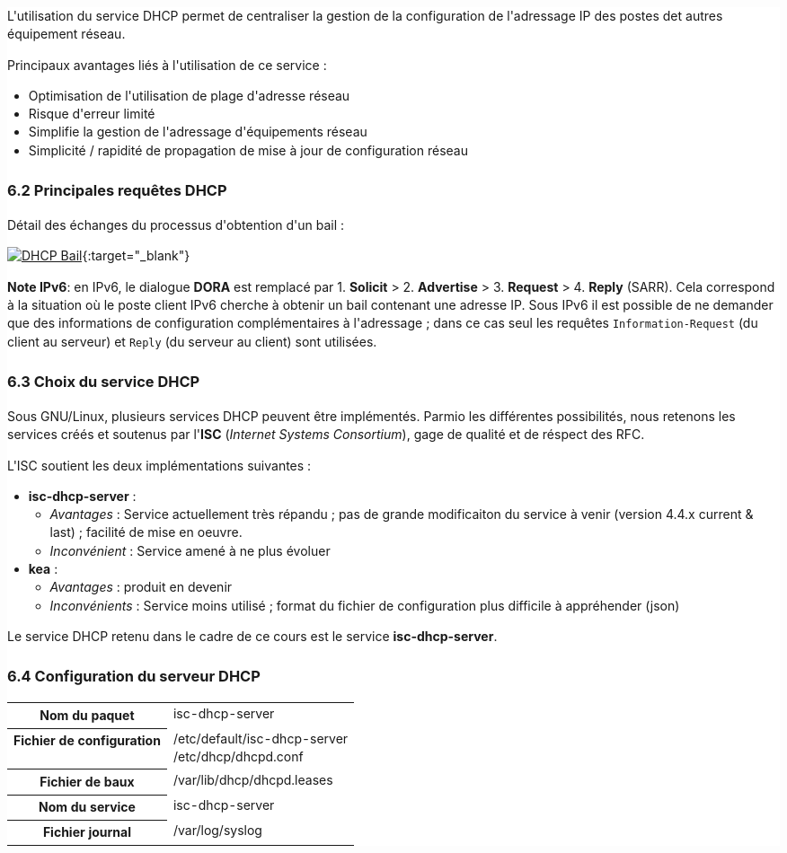 L'utilisation du service DHCP permet de centraliser la gestion de la configuration de l'adressage IP des postes det autres équipement réseau.

Principaux avantages liés à l'utilisation de ce service :

- Optimisation de l'utilisation de plage d'adresse réseau
- Risque d'erreur limité
- Simplifie la gestion de l'adressage d'équipements réseau 
- Simplicité / rapidité de propagation de mise à jour de configuration réseau

### 6.2 Principales requêtes DHCP

Détail des échanges du processus d'obtention d'un bail :

[![DHCP Bail](../ressources/img/10-services-reseau-linuxdhcp-bail-process.png)](../ressources/img/10-services-reseau-linuxdhcp-bail-process.png){:target="_blank"} 

**Note IPv6**: en IPv6, le dialogue **DORA** est remplacé par 1. **Solicit** > 2. **Advertise** > 3. **Request** > 4. **Reply** (SARR). Cela correspond à la situation où le poste client IPv6 cherche à obtenir un bail contenant une adresse IP. Sous IPv6 il est possible de ne demander que des informations de configuration complémentaires à l'adressage ; dans ce cas seul les requêtes `Information-Request` (du client au serveur) et `Reply` (du serveur au client) sont utilisées.


### 6.3 Choix du service DHCP
Sous GNU/Linux, plusieurs services DHCP peuvent être implémentés. Parmio les différentes possibilités, nous retenons les services créés et soutenus par l'**ISC** (*Internet Systems Consortium*), gage de qualité et de réspect des RFC. 

L'ISC soutient les deux implémentations suivantes :

- **isc-dhcp-server** : 
	+ _Avantages_ : Service actuellement très répandu ; pas de grande modificaiton du service à venir (version 4.4.x current & last) ; facilité de mise en oeuvre.
	+ _Inconvénient_ : Service amené à ne plus évoluer
- **kea** : 
	+ _Avantages_ : produit en devenir
	+ _Inconvénients_ : Service moins utilisé ; format du fichier de configuration plus difficile à appréhender (json)

Le service DHCP retenu dans le cadre de ce cours est le service **isc-dhcp-server**.


### 6.4 Configuration du serveur DHCP

<table>
<tr>
	<th>Nom du paquet</th>
	<td>isc-dhcp-server</td>
</tr>
<tr>
	<th>Fichier de configuration</th>
	<td>/etc/default/isc-dhcp-server<br>/etc/dhcp/dhcpd.conf</td>
</tr>
<tr>
	<th>Fichier de baux</th>
	<td>/var/lib/dhcp/dhcpd.leases</td>
</tr>
<tr>
	<th>Nom du service</th>
	<td>isc-dhcp-server</td>
</tr>
<tr>
	<th>Fichier journal</th>
	<td>/var/log/syslog</td>
</tr>
</table>
